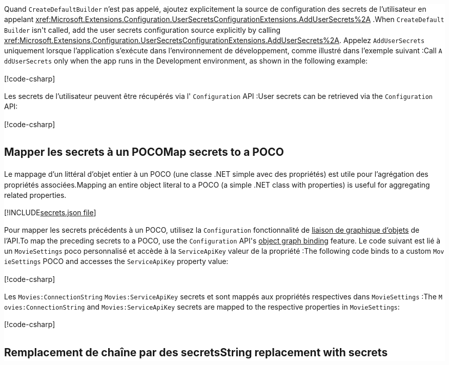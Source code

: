 <span data-ttu-id="3abb6-178">Quand `CreateDefaultBuilder` n’est pas appelé, ajoutez explicitement la source de configuration des secrets de l’utilisateur en appelant <xref:Microsoft.Extensions.Configuration.UserSecretsConfigurationExtensions.AddUserSecrets%2A> .</span><span class="sxs-lookup"><span data-stu-id="3abb6-178">When `CreateDefaultBuilder` isn't called, add the user secrets configuration source explicitly by calling <xref:Microsoft.Extensions.Configuration.UserSecretsConfigurationExtensions.AddUserSecrets%2A>.</span></span> <span data-ttu-id="3abb6-179">Appelez `AddUserSecrets` uniquement lorsque l’application s’exécute dans l’environnement de développement, comme illustré dans l’exemple suivant :</span><span class="sxs-lookup"><span data-stu-id="3abb6-179">Call `AddUserSecrets` only when the app runs in the Development environment, as shown in the following example:</span></span>

[!code-csharp[](app-secrets/samples/3.x/UserSecrets/Program2.cs?name=snippet_Host&highlight=6-9)]

<span data-ttu-id="3abb6-180">Les secrets de l’utilisateur peuvent être récupérés via l' `Configuration` API :</span><span class="sxs-lookup"><span data-stu-id="3abb6-180">User secrets can be retrieved via the `Configuration` API:</span></span>

[!code-csharp[](app-secrets/samples/3.x/UserSecrets/Startup.cs?name=snippet_StartupClass&highlight=14)]

## <a name="map-secrets-to-a-poco"></a><span data-ttu-id="3abb6-181">Mapper les secrets à un POCO</span><span class="sxs-lookup"><span data-stu-id="3abb6-181">Map secrets to a POCO</span></span>

<span data-ttu-id="3abb6-182">Le mappage d’un littéral d’objet entier à un POCO (une classe .NET simple avec des propriétés) est utile pour l’agrégation des propriétés associées.</span><span class="sxs-lookup"><span data-stu-id="3abb6-182">Mapping an entire object literal to a POCO (a simple .NET class with properties) is useful for aggregating related properties.</span></span>

[!INCLUDE[secrets.json file](~/includes/app-secrets/secrets-json-file-and-text.md)]

<span data-ttu-id="3abb6-183">Pour mapper les secrets précédents à un POCO, utilisez la `Configuration` fonctionnalité de [liaison de graphique d’objets](xref:fundamentals/configuration/index#bind-to-an-object-graph) de l’API.</span><span class="sxs-lookup"><span data-stu-id="3abb6-183">To map the preceding secrets to a POCO, use the `Configuration` API's [object graph binding](xref:fundamentals/configuration/index#bind-to-an-object-graph) feature.</span></span> <span data-ttu-id="3abb6-184">Le code suivant est lié à un `MovieSettings` poco personnalisé et accède à la `ServiceApiKey` valeur de la propriété :</span><span class="sxs-lookup"><span data-stu-id="3abb6-184">The following code binds to a custom `MovieSettings` POCO and accesses the `ServiceApiKey` property value:</span></span>

[!code-csharp[](app-secrets/samples/3.x/UserSecrets/Startup3.cs?name=snippet_BindToObjectGraph)]

<span data-ttu-id="3abb6-185">Les `Movies:ConnectionString` `Movies:ServiceApiKey` secrets et sont mappés aux propriétés respectives dans `MovieSettings` :</span><span class="sxs-lookup"><span data-stu-id="3abb6-185">The `Movies:ConnectionString` and `Movies:ServiceApiKey` secrets are mapped to the respective properties in `MovieSettings`:</span></span>

[!code-csharp[](app-secrets/samples/3.x/UserSecrets/Models/MovieSettings.cs?name=snippet_MovieSettingsClass)]

## <a name="string-replacement-with-secrets"></a><span data-ttu-id="3abb6-186">Remplacement de chaîne par des secrets</span><span class="sxs-lookup"><span data-stu-id="3abb6-186">String replacement with secrets</span></span>
